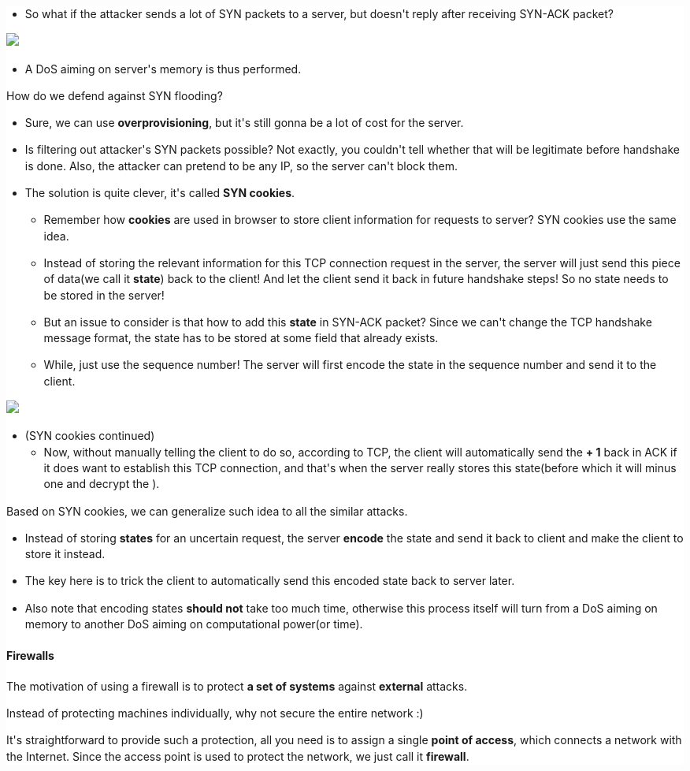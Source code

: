 - So what if the attacker sends a lot of SYN packets to a server, but doesn't reply after receiving SYN-ACK packet?

![](https://silkrow3.files.wordpress.com/2023/01/image-74.png?w=690)

- A DoS aiming on server's memory is thus performed.

How do we defend against SYN flooding?

- Sure, we can use **overprovisioning**, but it's still gonna be a lot of cost for the server.

- Is filtering out attacker's SYN packets possible? Not exactly, you couldn't tell whether that will be legitimate before handshake is done. Also, the attacker can pretend to be any IP, so the server can't block them.

- The solution is quite clever, it's called **SYN cookies**.
    - Remember how **cookies** are used in browser to store client information for requests to server? SYN cookies use the same idea.
    
    - Instead of storing the relevant information for this TCP connection request in the server, the server will just send this piece of data(we call it **state**) back to the client! And let the client send it back in future handshake steps! So no state needs to be stored in the server!
    
    - But an issue to consider is that how to add this **state** in SYN-ACK packet? Since we can't change the TCP handshake message format, the state has to be stored at some field that already exists.
    
    - While, just use the sequence number! The server will first encode the state in the sequence number and send it to the client.

![](https://silkrow3.files.wordpress.com/2023/01/image-75.png?w=1024)

- (SYN cookies continued)
    - Now, without manually telling the client to do so, according to TCP, the client will automatically send the **<encoded state> + 1** back in ACK if it does want to establish this TCP connection, and that's when the server really stores this state(before which it will minus one and decrypt the <encoded state>).

Based on SYN cookies, we can generalize such idea to all the similar attacks.

- Instead of storing **states** for an uncertain request, the server **encode** the state and send it back to client and make the client to store it instead.

- The key here is to trick the client to automatically send this encoded state back to server later.

- Also note that encoding states **should not** take too much time, otherwise this process itself will turn from a DoS aiming on memory to another DoS aiming on computational power(or time).

#### Firewalls

The motivation of using a firewall is to protect **a set of systems** against **external** attacks.

Instead of protecting machines individually, why not secure the entire network :)

It's straightforward to provide such a protection, all you need is to assign a single **point of access**, which connects a network with the Internet. Since the access point is used to protect the network, we just call it **firewall**.
